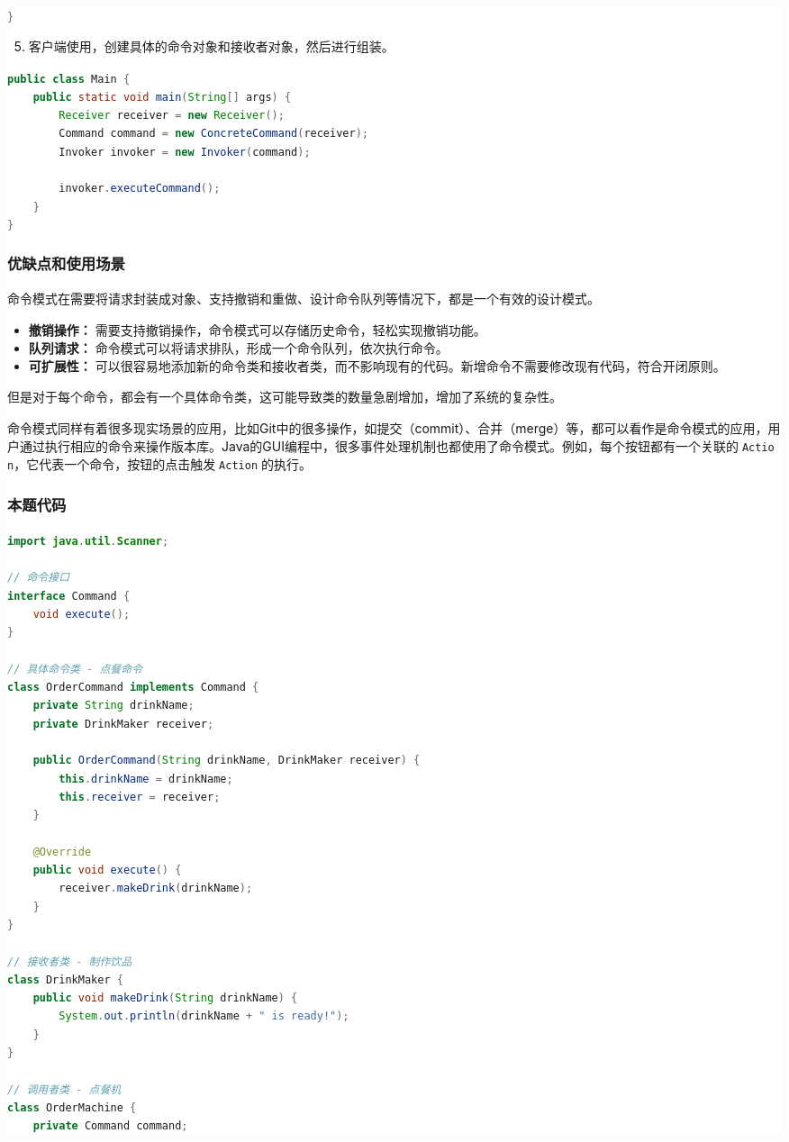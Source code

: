 ```JAVA
}
```

5. 客户端使用，创建具体的命令对象和接收者对象，然后进行组装。

```JAVA
public class Main {
    public static void main(String[] args) {
        Receiver receiver = new Receiver();
        Command command = new ConcreteCommand(receiver);
        Invoker invoker = new Invoker(command);

        invoker.executeCommand();
    }
}
```

### 优缺点和使用场景

命令模式在需要将请求封装成对象、支持撤销和重做、设计命令队列等情况下，都是一个有效的设计模式。

- **撤销操作：** 需要支持撤销操作，命令模式可以存储历史命令，轻松实现撤销功能。
- **队列请求：** 命令模式可以将请求排队，形成一个命令队列，依次执行命令。
- **可扩展性：** 可以很容易地添加新的命令类和接收者类，而不影响现有的代码。新增命令不需要修改现有代码，符合开闭原则。

但是对于每个命令，都会有一个具体命令类，这可能导致类的数量急剧增加，增加了系统的复杂性。

命令模式同样有着很多现实场景的应用，比如Git中的很多操作，如提交（commit）、合并（merge）等，都可以看作是命令模式的应用，用户通过执行相应的命令来操作版本库。Java的GUI编程中，很多事件处理机制也都使用了命令模式。例如，每个按钮都有一个关联的 `Action`，它代表一个命令，按钮的点击触发 `Action` 的执行。

### 本题代码

```java
import java.util.Scanner;

// 命令接口
interface Command {
    void execute();
}

// 具体命令类 - 点餐命令
class OrderCommand implements Command {
    private String drinkName;
    private DrinkMaker receiver;

    public OrderCommand(String drinkName, DrinkMaker receiver) {
        this.drinkName = drinkName;
        this.receiver = receiver;
    }

    @Override
    public void execute() {
        receiver.makeDrink(drinkName);
    }
}

// 接收者类 - 制作饮品
class DrinkMaker {
    public void makeDrink(String drinkName) {
        System.out.println(drinkName + " is ready!");
    }
}

// 调用者类 - 点餐机
class OrderMachine {
    private Command command;
```